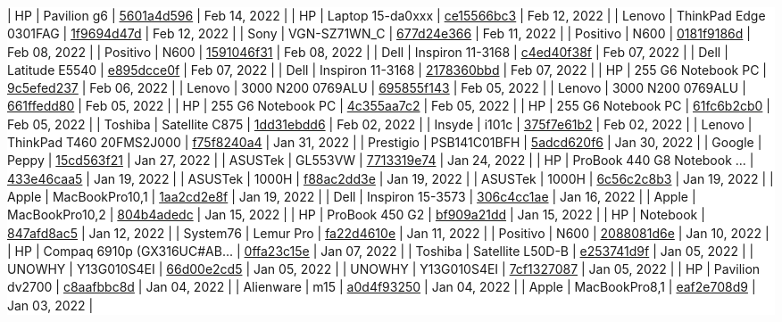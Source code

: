 | HP            | Pavilion g6                 | [5601a4d596](https://linux-hardware.org/?probe=5601a4d596) | Feb 14, 2022 |
| HP            | Laptop 15-da0xxx            | [ce15566bc3](https://linux-hardware.org/?probe=ce15566bc3) | Feb 12, 2022 |
| Lenovo        | ThinkPad Edge 0301FAG       | [1f9694d47d](https://linux-hardware.org/?probe=1f9694d47d) | Feb 12, 2022 |
| Sony          | VGN-SZ71WN_C                | [677d24e366](https://linux-hardware.org/?probe=677d24e366) | Feb 11, 2022 |
| Positivo      | N600                        | [0181f9186d](https://linux-hardware.org/?probe=0181f9186d) | Feb 08, 2022 |
| Positivo      | N600                        | [1591046f31](https://linux-hardware.org/?probe=1591046f31) | Feb 08, 2022 |
| Dell          | Inspiron 11-3168            | [c4ed40f38f](https://linux-hardware.org/?probe=c4ed40f38f) | Feb 07, 2022 |
| Dell          | Latitude E5540              | [e895dcce0f](https://linux-hardware.org/?probe=e895dcce0f) | Feb 07, 2022 |
| Dell          | Inspiron 11-3168            | [2178360bbd](https://linux-hardware.org/?probe=2178360bbd) | Feb 07, 2022 |
| HP            | 255 G6 Notebook PC          | [9c5efed237](https://linux-hardware.org/?probe=9c5efed237) | Feb 06, 2022 |
| Lenovo        | 3000 N200 0769ALU           | [695855f143](https://linux-hardware.org/?probe=695855f143) | Feb 05, 2022 |
| Lenovo        | 3000 N200 0769ALU           | [661ffedd80](https://linux-hardware.org/?probe=661ffedd80) | Feb 05, 2022 |
| HP            | 255 G6 Notebook PC          | [4c355aa7c2](https://linux-hardware.org/?probe=4c355aa7c2) | Feb 05, 2022 |
| HP            | 255 G6 Notebook PC          | [61fc6b2cb0](https://linux-hardware.org/?probe=61fc6b2cb0) | Feb 05, 2022 |
| Toshiba       | Satellite C875              | [1dd31ebdd6](https://linux-hardware.org/?probe=1dd31ebdd6) | Feb 02, 2022 |
| Insyde        | i101c                       | [375f7e61b2](https://linux-hardware.org/?probe=375f7e61b2) | Feb 02, 2022 |
| Lenovo        | ThinkPad T460 20FMS2J000    | [f75f8240a4](https://linux-hardware.org/?probe=f75f8240a4) | Jan 31, 2022 |
| Prestigio     | PSB141C01BFH                | [5adcd620f6](https://linux-hardware.org/?probe=5adcd620f6) | Jan 30, 2022 |
| Google        | Peppy                       | [15cd563f21](https://linux-hardware.org/?probe=15cd563f21) | Jan 27, 2022 |
| ASUSTek       | GL553VW                     | [7713319e74](https://linux-hardware.org/?probe=7713319e74) | Jan 24, 2022 |
| HP            | ProBook 440 G8 Notebook ... | [433e46caa5](https://linux-hardware.org/?probe=433e46caa5) | Jan 19, 2022 |
| ASUSTek       | 1000H                       | [f88ac2dd3e](https://linux-hardware.org/?probe=f88ac2dd3e) | Jan 19, 2022 |
| ASUSTek       | 1000H                       | [6c56c2c8b3](https://linux-hardware.org/?probe=6c56c2c8b3) | Jan 19, 2022 |
| Apple         | MacBookPro10,1              | [1aa2cd2e8f](https://linux-hardware.org/?probe=1aa2cd2e8f) | Jan 19, 2022 |
| Dell          | Inspiron 15-3573            | [306c4cc1ae](https://linux-hardware.org/?probe=306c4cc1ae) | Jan 16, 2022 |
| Apple         | MacBookPro10,2              | [804b4adedc](https://linux-hardware.org/?probe=804b4adedc) | Jan 15, 2022 |
| HP            | ProBook 450 G2              | [bf909a21dd](https://linux-hardware.org/?probe=bf909a21dd) | Jan 15, 2022 |
| HP            | Notebook                    | [847afd8ac5](https://linux-hardware.org/?probe=847afd8ac5) | Jan 12, 2022 |
| System76      | Lemur Pro                   | [fa22d4610e](https://linux-hardware.org/?probe=fa22d4610e) | Jan 11, 2022 |
| Positivo      | N600                        | [2088081d6e](https://linux-hardware.org/?probe=2088081d6e) | Jan 10, 2022 |
| HP            | Compaq 6910p (GX316UC#AB... | [0ffa23c15e](https://linux-hardware.org/?probe=0ffa23c15e) | Jan 07, 2022 |
| Toshiba       | Satellite L50D-B            | [e253741d9f](https://linux-hardware.org/?probe=e253741d9f) | Jan 05, 2022 |
| UNOWHY        | Y13G010S4EI                 | [66d00e2cd5](https://linux-hardware.org/?probe=66d00e2cd5) | Jan 05, 2022 |
| UNOWHY        | Y13G010S4EI                 | [7cf1327087](https://linux-hardware.org/?probe=7cf1327087) | Jan 05, 2022 |
| HP            | Pavilion dv2700             | [c8aafbbc8d](https://linux-hardware.org/?probe=c8aafbbc8d) | Jan 04, 2022 |
| Alienware     | m15                         | [a0d4f93250](https://linux-hardware.org/?probe=a0d4f93250) | Jan 04, 2022 |
| Apple         | MacBookPro8,1               | [eaf2e708d9](https://linux-hardware.org/?probe=eaf2e708d9) | Jan 03, 2022 |